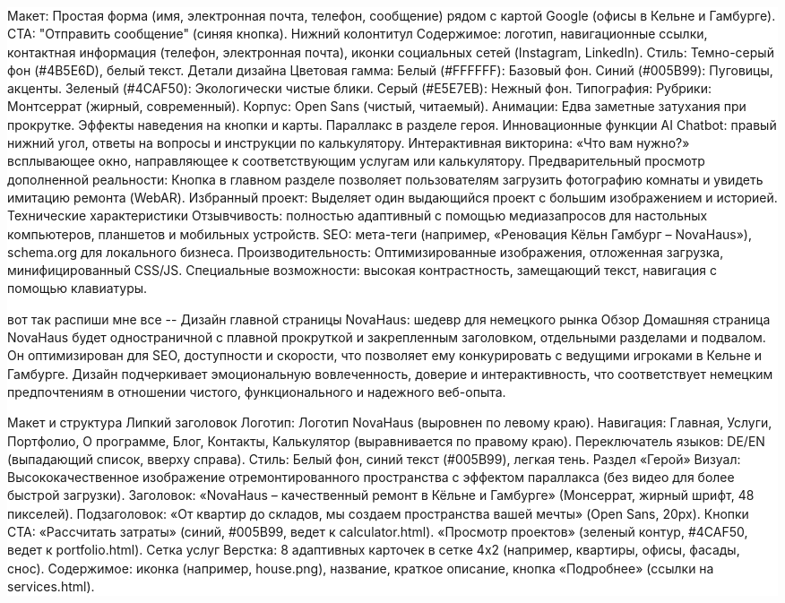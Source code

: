 Макет: Простая форма (имя, электронная почта, телефон, сообщение) рядом с картой Google (офисы в Кельне и Гамбурге).
CTA: "Отправить сообщение" (синяя кнопка).
Нижний колонтитул
Содержимое: логотип, навигационные ссылки, контактная информация (телефон, электронная почта), иконки социальных сетей (Instagram, LinkedIn).
Стиль: Темно-серый фон (#4B5E6D), белый текст.
Детали дизайна
Цветовая гамма:
Белый (#FFFFFF): Базовый фон.
Синий (#005B99): Пуговицы, акценты.
Зеленый (#4CAF50): Экологически чистые блики.
Серый (#E5E7EB): Нежный фон.
Типография:
Рубрики: Монтсеррат (жирный, современный).
Корпус: Open Sans (чистый, читаемый).
Анимации:
Едва заметные затухания при прокрутке.
Эффекты наведения на кнопки и карты.
Параллакс в разделе героя.
Инновационные функции
AI Chatbot: правый нижний угол, ответы на вопросы и инструкции по калькулятору.
Интерактивная викторина: «Что вам нужно?» всплывающее окно, направляющее к соответствующим услугам или калькулятору.
Предварительный просмотр дополненной реальности: Кнопка в главном разделе позволяет пользователям загрузить фотографию комнаты и увидеть имитацию ремонта (WebAR).
Избранный проект: Выделяет один выдающийся проект с большим изображением и историей.
Технические характеристики
Отзывчивость: полностью адаптивный с помощью медиазапросов для настольных компьютеров, планшетов и мобильных устройств.
SEO: мета-теги (например, «Реновация Кёльн Гамбург – NovaHaus»), schema.org для локального бизнеса.
Производительность: Оптимизированные изображения, отложенная загрузка, минифицированный CSS/JS.
Специальные возможности: высокая контрастность, замещающий текст, навигация с помощью клавиатуры.



вот так распиши мне все -- 
Дизайн главной страницы NovaHaus: шедевр для немецкого рынка
Обзор
Домашняя страница NovaHaus будет одностраничной с плавной прокруткой и закрепленным заголовком, отдельными разделами и подвалом. Он оптимизирован для SEO, доступности и скорости, что позволяет ему конкурировать с ведущими игроками в Кельне и Гамбурге. Дизайн подчеркивает эмоциональную вовлеченность, доверие и интерактивность, что соответствует немецким предпочтениям в отношении чистого, функционального и надежного веб-опыта.

Макет и структура
Липкий заголовок
Логотип: Логотип NovaHaus (выровнен по левому краю).
Навигация: Главная, Услуги, Портфолио, О программе, Блог, Контакты, Калькулятор (выравнивается по правому краю).
Переключатель языков: DE/EN (выпадающий список, вверху справа).
Стиль: Белый фон, синий текст (#005B99), легкая тень.
Раздел «Герой»
Визуал: Высококачественное изображение отремонтированного пространства с эффектом параллакса (без видео для более быстрой загрузки).
Заголовок: «NovaHaus – качественный ремонт в Кёльне и Гамбурге» (Монсеррат, жирный шрифт, 48 пикселей).
Подзаголовок: «От квартир до складов, мы создаем пространства вашей мечты» (Open Sans, 20px).
Кнопки CTA:
«Рассчитать затраты» (синий, #005B99, ведет к calculator.html).
«Просмотр проектов» (зеленый контур, #4CAF50, ведет к portfolio.html).
Сетка услуг
Верстка: 8 адаптивных карточек в сетке 4х2 (например, квартиры, офисы, фасады, снос).
Содержимое: иконка (например, house.png), название, краткое описание, кнопка «Подробнее» (ссылки на services.html).